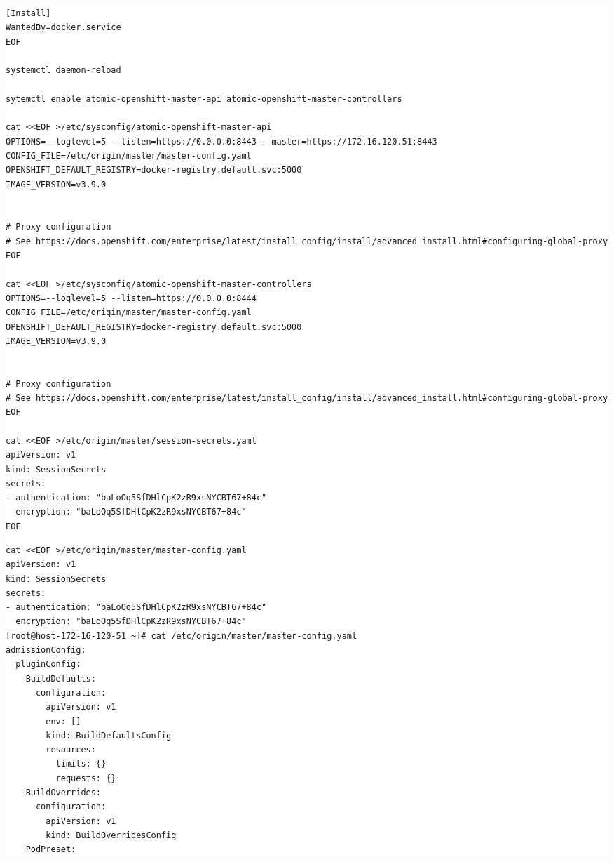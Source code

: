 ```
[Install]
WantedBy=docker.service
EOF

systemctl daemon-reload

sytemctl enable atomic-openshift-master-api atomic-openshift-master-controllers

cat <<EOF >/etc/sysconfig/atomic-openshift-master-api
OPTIONS=--loglevel=5 --listen=https://0.0.0.0:8443 --master=https://172.16.120.51:8443
CONFIG_FILE=/etc/origin/master/master-config.yaml
OPENSHIFT_DEFAULT_REGISTRY=docker-registry.default.svc:5000
IMAGE_VERSION=v3.9.0


# Proxy configuration
# See https://docs.openshift.com/enterprise/latest/install_config/install/advanced_install.html#configuring-global-proxy
EOF

cat <<EOF >/etc/sysconfig/atomic-openshift-master-controllers
OPTIONS=--loglevel=5 --listen=https://0.0.0.0:8444
CONFIG_FILE=/etc/origin/master/master-config.yaml
OPENSHIFT_DEFAULT_REGISTRY=docker-registry.default.svc:5000
IMAGE_VERSION=v3.9.0


# Proxy configuration
# See https://docs.openshift.com/enterprise/latest/install_config/install/advanced_install.html#configuring-global-proxy
EOF

cat <<EOF >/etc/origin/master/session-secrets.yaml
apiVersion: v1
kind: SessionSecrets
secrets:
- authentication: "baLoOq5SfDHlCpK2zR9xsNYCBT67+84c"
  encryption: "baLoOq5SfDHlCpK2zR9xsNYCBT67+84c"
EOF
```

```
cat <<EOF >/etc/origin/master/master-config.yaml
apiVersion: v1
kind: SessionSecrets
secrets:
- authentication: "baLoOq5SfDHlCpK2zR9xsNYCBT67+84c"
  encryption: "baLoOq5SfDHlCpK2zR9xsNYCBT67+84c"
[root@host-172-16-120-51 ~]# cat /etc/origin/master/master-config.yaml
admissionConfig:
  pluginConfig:
    BuildDefaults:
      configuration:
        apiVersion: v1
        env: []
        kind: BuildDefaultsConfig
        resources:
          limits: {}
          requests: {}
    BuildOverrides:
      configuration:
        apiVersion: v1
        kind: BuildOverridesConfig
    PodPreset:
```
